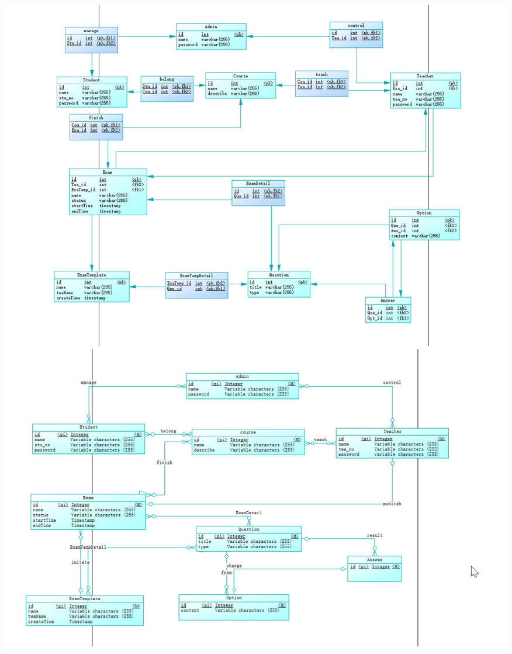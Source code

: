 ![image-20220522185255033](基于教考分离的考试系统设计与开发完整设计文档.assets/image-20220522185255033.png)![image-20220522185306726](基于教考分离的考试系统设计与开发完整设计文档.assets/image-20220522185306726.png)
